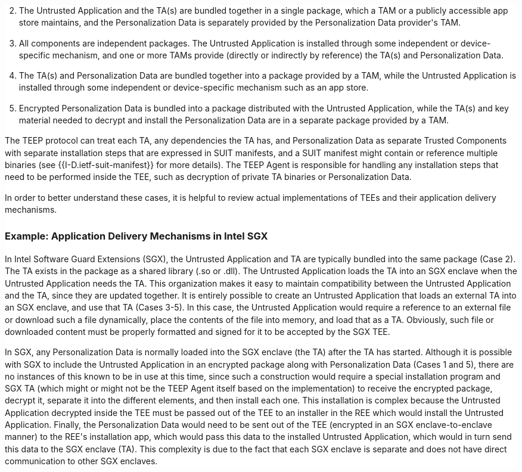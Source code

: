   2. The Untrusted Application and the TA(s) are bundled together in a single package, which a TAM or
     a publicly accessible app store maintains, and the Personalization Data
     is separately provided by the Personalization Data provider's TAM.

  3. All components are independent packages. The Untrusted Application is installed through some
     independent or device-specific mechanism, and one or more TAMs provide (directly or indirectly by reference)
     the TA(s) and Personalization Data.

  4. The TA(s) and Personalization Data are bundled together into a package provided by a TAM,
     while the Untrusted Application is installed through some independent
     or device-specific mechanism such as an app store.

  5. Encrypted Personalization Data is bundled into a package distributed with the Untrusted
     Application, while the TA(s) and key material needed to decrypt and install the Personalization Data
     are in a separate package provided by a TAM.

The TEEP protocol can treat each TA, any dependencies the TA has, and Personalization Data as
separate Trusted Components with separate installation steps that are expressed in SUIT manifests,
and a SUIT manifest might contain or reference multiple binaries (see {{I-D.ietf-suit-manifest}}
for more details). The TEEP Agent is responsible for handling any installation steps
that need to be performed inside the TEE, such as decryption of private TA binaries or
Personalization Data.

In order to better understand these cases, it is helpful to review actual implementations of TEEs and their application delivery mechanisms.

### Example: Application Delivery Mechanisms in Intel SGX

In Intel Software Guard Extensions (SGX), the Untrusted Application and TA are typically bundled into the
same package (Case 2). The TA 
exists in the package as a shared library (.so or .dll). The Untrusted Application loads the TA into
an SGX enclave when the Untrusted Application needs the TA. This organization makes it easy to maintain
compatibility between the Untrusted Application and the TA, since they are updated together. It is
entirely possible to create an Untrusted Application that loads an external TA into an SGX enclave, and
use that TA (Cases 3-5). In this case, the Untrusted Application would require a reference to an external
file or download such a file dynamically, place the contents of the file into memory, and
load that as a TA. Obviously, such file or downloaded content must be properly formatted
and signed for it to be accepted by the SGX TEE.

In SGX, any
Personalization Data is normally loaded into the SGX enclave (the TA) after the TA has
started. Although it is possible with SGX to include the Untrusted Application in an encrypted
package along with Personalization Data (Cases 1 and 5), there are no instances of this known to
be in use at this time, since such a construction would require a special installation
program and SGX TA (which might or might not be the TEEP Agent itself based on the implementation)
to receive the encrypted package, decrypt it, separate it into the
different elements, and then install each one. This installation is complex
because the Untrusted Application decrypted inside the TEE must be passed out of the TEE to an
installer in the REE which would install the Untrusted Application.
Finally, the Personalization Data would need to be sent out of the
TEE (encrypted in an SGX enclave-to-enclave manner) to the REE's installation app, which
would pass this data to the installed Untrusted Application, which would in turn send this data
to the SGX enclave (TA). This complexity is due to the fact that each SGX enclave is separate
and does not have direct communication to other SGX enclaves.
